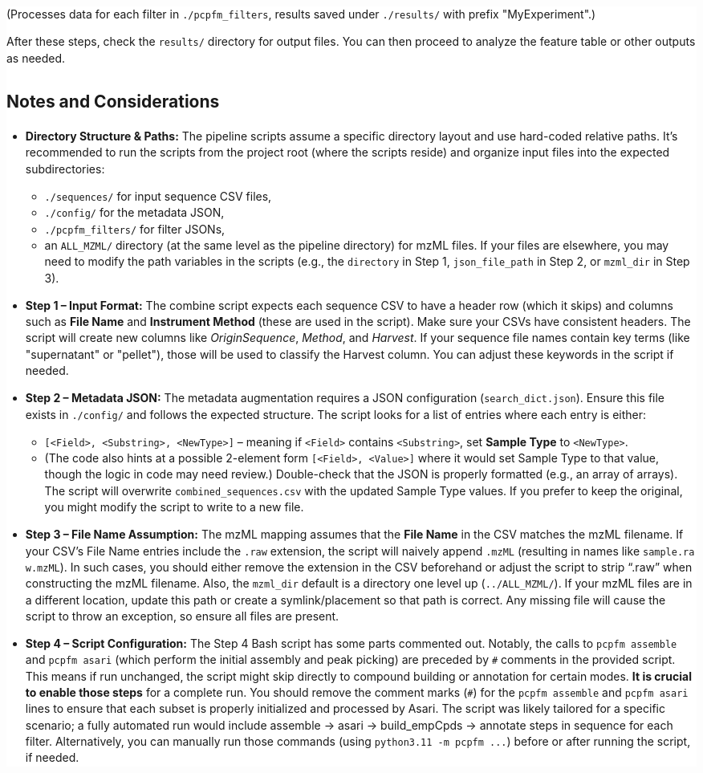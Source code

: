    (Processes data for each filter in `./pcpfm_filters`, results saved under `./results/` with prefix "MyExperiment".)

After these steps, check the `results/` directory for output files. You can then proceed to analyze the feature table or other outputs as needed.

## Notes and Considerations

* **Directory Structure & Paths:** The pipeline scripts assume a specific directory layout and use hard-coded relative paths. It’s recommended to run the scripts from the project root (where the scripts reside) and organize input files into the expected subdirectories:

  * `./sequences/` for input sequence CSV files,
  * `./config/` for the metadata JSON,
  * `./pcpfm_filters/` for filter JSONs,
  * an `ALL_MZML/` directory (at the same level as the pipeline directory) for mzML files.
    If your files are elsewhere, you may need to modify the path variables in the scripts (e.g., the `directory` in Step 1, `json_file_path` in Step 2, or `mzml_dir` in Step 3).

* **Step 1 – Input Format:** The combine script expects each sequence CSV to have a header row (which it skips) and columns such as **File Name** and **Instrument Method** (these are used in the script). Make sure your CSVs have consistent headers. The script will create new columns like *OriginSequence*, *Method*, and *Harvest*. If your sequence file names contain key terms (like "supernatant" or "pellet"), those will be used to classify the Harvest column. You can adjust these keywords in the script if needed.

* **Step 2 – Metadata JSON:** The metadata augmentation requires a JSON configuration (`search_dict.json`). Ensure this file exists in `./config/` and follows the expected structure. The script looks for a list of entries where each entry is either:

  * `[<Field>, <Substring>, <NewType>]` – meaning if `<Field>` contains `<Substring>`, set **Sample Type** to `<NewType>`.
  * (The code also hints at a possible 2-element form `[<Field>, <Value>]` where it would set Sample Type to that value, though the logic in code may need review.)
    Double-check that the JSON is properly formatted (e.g., an array of arrays). The script will overwrite `combined_sequences.csv` with the updated Sample Type values. If you prefer to keep the original, you might modify the script to write to a new file.

* **Step 3 – File Name Assumption:** The mzML mapping assumes that the **File Name** in the CSV matches the mzML filename. If your CSV’s File Name entries include the `.raw` extension, the script will naively append `.mzML` (resulting in names like `sample.raw.mzML`). In such cases, you should either remove the extension in the CSV beforehand or adjust the script to strip “.raw” when constructing the mzML filename. Also, the `mzml_dir` default is a directory one level up (`../ALL_MZML/`). If your mzML files are in a different location, update this path or create a symlink/placement so that path is correct. Any missing file will cause the script to throw an exception, so ensure all files are present.

* **Step 4 – Script Configuration:** The Step 4 Bash script has some parts commented out. Notably, the calls to `pcpfm assemble` and `pcpfm asari` (which perform the initial assembly and peak picking) are preceded by `#` comments in the provided script. This means if run unchanged, the script might skip directly to compound building or annotation for certain modes. **It is crucial to enable those steps** for a complete run. You should remove the comment marks (`#`) for the `pcpfm assemble` and `pcpfm asari` lines to ensure that each subset is properly initialized and processed by Asari. The script was likely tailored for a specific scenario; a fully automated run would include assemble → asari → build\_empCpds → annotate steps in sequence for each filter. Alternatively, you can manually run those commands (using `python3.11 -m pcpfm ...`) before or after running the script, if needed.

